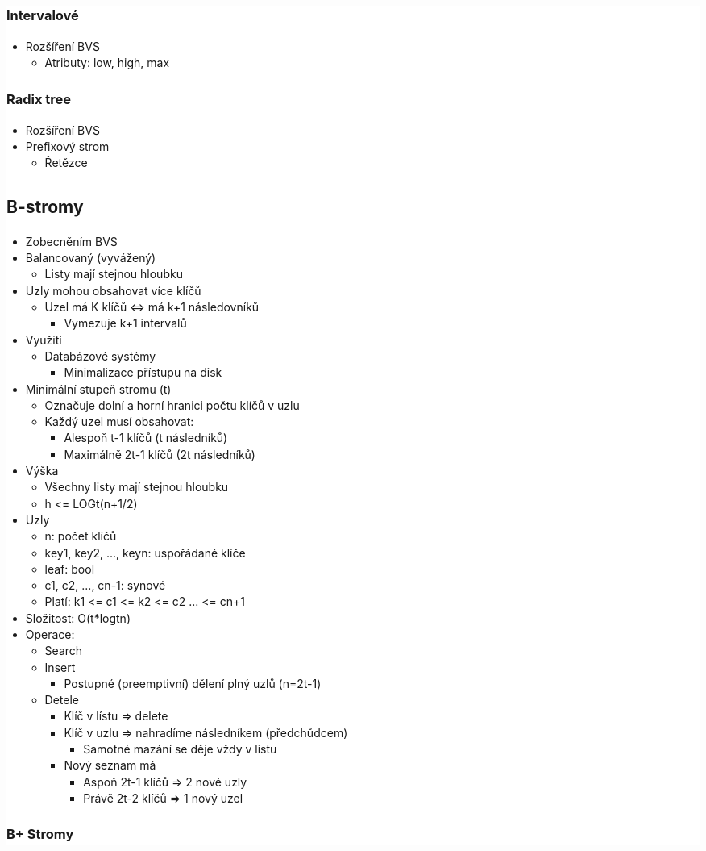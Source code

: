 ### Intervalové

- Rozšíření BVS
    - Atributy: low, high, max

### Radix tree

- Rozšíření BVS
- Prefixový strom
    - Řetězce

## B-stromy

- Zobecněním BVS
- Balancovaný (vyvážený)
    - Listy mají stejnou hloubku
- Uzly mohou obsahovat více klíčů
    - Uzel má K klíčů <=> má k+1 následovníků
        - Vymezuje k+1 intervalů
- Využití
    - Databázové systémy
        - Minimalizace přístupu na disk
- Minimální stupeň stromu (t)
    - Označuje dolní a horní hranici počtu klíčů v uzlu
    - Každý uzel musí obsahovat:
        - Alespoň t-1 klíčů (t následníků)
        - Maximálně 2t-1 klíčů (2t následníků)
- Výška
    - Všechny listy mají stejnou hloubku
    - h <= LOGt(n+1/2)
- Uzly
    - n: počet klíčů
    - key1, key2, ..., keyn: uspořádané klíče
    - leaf: bool
    - c1, c2, ..., cn-1: synové
    - Platí: k1 <= c1 <= k2 <= c2 ... <= cn+1
- Složitost: O(t*logtn)
- Operace:
    - Search
    - Insert
        - Postupné (preemptivní) dělení plný uzlů (n=2t-1)
    - Detele
        - Klíč v lístu => delete
        - Klíč v uzlu => nahradíme následníkem (předchůdcem)
            - Samotné mazání se děje vždy v listu
        - Nový seznam má
            - Aspoň 2t-1 klíčů => 2 nové uzly
            - Právě 2t-2 klíčů => 1 nový uzel

### B+ Stromy
